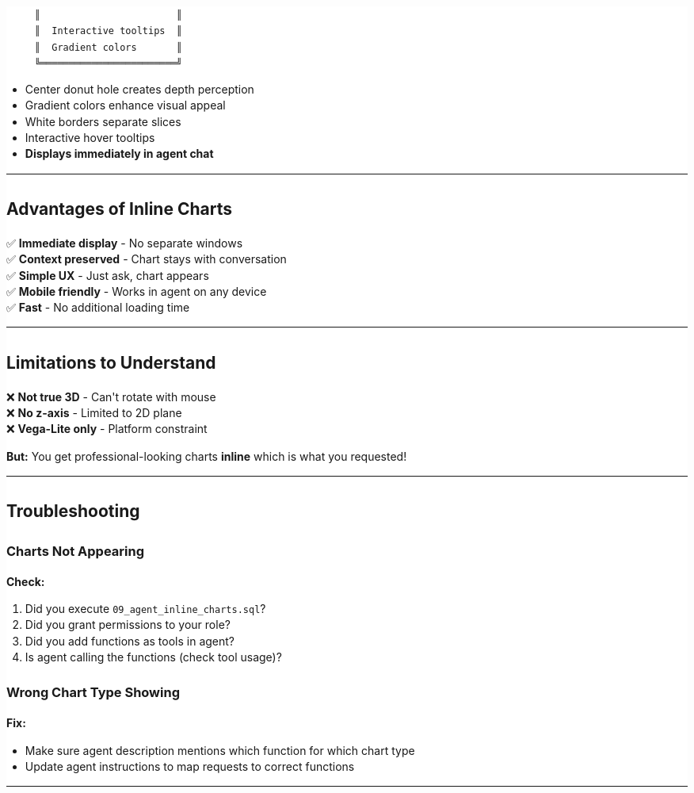 ```
     ║                        ║
     ║  Interactive tooltips  ║
     ║  Gradient colors       ║
     ╚════════════════════════╝
```

- Center donut hole creates depth perception
- Gradient colors enhance visual appeal
- White borders separate slices
- Interactive hover tooltips
- **Displays immediately in agent chat**

---

## Advantages of Inline Charts

✅ **Immediate display** - No separate windows  
✅ **Context preserved** - Chart stays with conversation  
✅ **Simple UX** - Just ask, chart appears  
✅ **Mobile friendly** - Works in agent on any device  
✅ **Fast** - No additional loading time

---

## Limitations to Understand

❌ **Not true 3D** - Can't rotate with mouse  
❌ **No z-axis** - Limited to 2D plane  
❌ **Vega-Lite only** - Platform constraint

**But:** You get professional-looking charts **inline** which is what you requested!

---

## Troubleshooting

### Charts Not Appearing

**Check:**
1. Did you execute `09_agent_inline_charts.sql`?
2. Did you grant permissions to your role?
3. Did you add functions as tools in agent?
4. Is agent calling the functions (check tool usage)?

### Wrong Chart Type Showing

**Fix:**
- Make sure agent description mentions which function for which chart type
- Update agent instructions to map requests to correct functions

---
